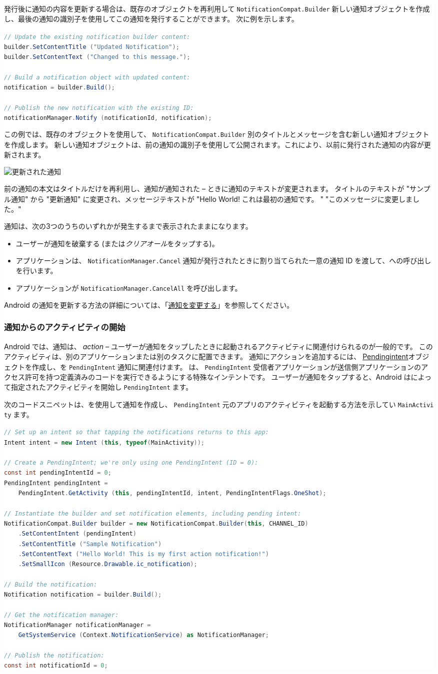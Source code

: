発行後に通知の内容を更新する場合は、既存のオブジェクトを再利用して `NotificationCompat.Builder` 新しい通知オブジェクトを作成し、最後の通知の識別子を使用してこの通知を発行することができます。 次に例を示します。

```csharp
// Update the existing notification builder content:
builder.SetContentTitle ("Updated Notification");
builder.SetContentText ("Changed to this message.");

// Build a notification object with updated content:
notification = builder.Build();

// Publish the new notification with the existing ID:
notificationManager.Notify (notificationId, notification);
```

この例では、既存のオブジェクトを使用して、 `NotificationCompat.Builder` 別のタイトルとメッセージを含む新しい通知オブジェクトを作成します。
新しい通知オブジェクトは、前の通知の識別子を使用して公開されます。これにより、以前に発行された通知の内容が更新されます。

![更新された通知](local-notifications-images/12-updated-notification.png)

前の通知の本文はタイトルだけを再利用し、通知が通知された &ndash; ときに通知のテキストが変更されます。 タイトルのテキストが "サンプル通知" から "更新通知" に変更され、メッセージテキストが "Hello World! これは最初の通知です。 " "このメッセージに変更しました。"

通知は、次の3つのうちのいずれかが発生するまで表示されたままになります。

- ユーザーが通知を破棄する (または*クリアオール*をタップする)。

- アプリケーションは、 `NotificationManager.Cancel` 通知が発行されたときに割り当てられた一意の通知 ID を渡して、への呼び出しを行います。

- アプリケーションが `NotificationManager.CancelAll` を呼び出します。

Android の通知を更新する方法の詳細については、「[通知を変更する](https://developer.android.com/training/notify-user/managing.html#Updating)」を参照してください。

### <a name="starting-an-activity-from-a-notification"></a>通知からのアクティビティの開始

Android では、通知は、 *action* &ndash; ユーザーが通知をタップしたときに起動されるアクティビティに関連付けられるのが一般的です。 このアクティビティは、別のアプリケーションまたは別のタスクに配置できます。 通知にアクションを追加するには、 [Pendingintent](xref:Android.App.PendingIntent)オブジェクトを作成し、を `PendingIntent` 通知に関連付けます。 は、 `PendingIntent` 受信者アプリケーションが送信側アプリケーションのアクセス許可を持つ定義済みのコードを実行できるようにする特殊なインテントです。 ユーザーが通知をタップすると、Android はによって指定されたアクティビティを開始し `PendingIntent` ます。

次のコードスニペットは、を使用して通知を作成し、 `PendingIntent` 元のアプリのアクティビティを起動する方法を示してい `MainActivity` ます。

```csharp
// Set up an intent so that tapping the notifications returns to this app:
Intent intent = new Intent (this, typeof(MainActivity));

// Create a PendingIntent; we're only using one PendingIntent (ID = 0):
const int pendingIntentId = 0;
PendingIntent pendingIntent =
    PendingIntent.GetActivity (this, pendingIntentId, intent, PendingIntentFlags.OneShot);

// Instantiate the builder and set notification elements, including pending intent:
NotificationCompat.Builder builder = new NotificationCompat.Builder(this, CHANNEL_ID)
    .SetContentIntent (pendingIntent)
    .SetContentTitle ("Sample Notification")
    .SetContentText ("Hello World! This is my first action notification!")
    .SetSmallIcon (Resource.Drawable.ic_notification);

// Build the notification:
Notification notification = builder.Build();

// Get the notification manager:
NotificationManager notificationManager =
    GetSystemService (Context.NotificationService) as NotificationManager;

// Publish the notification:
const int notificationId = 0;
```